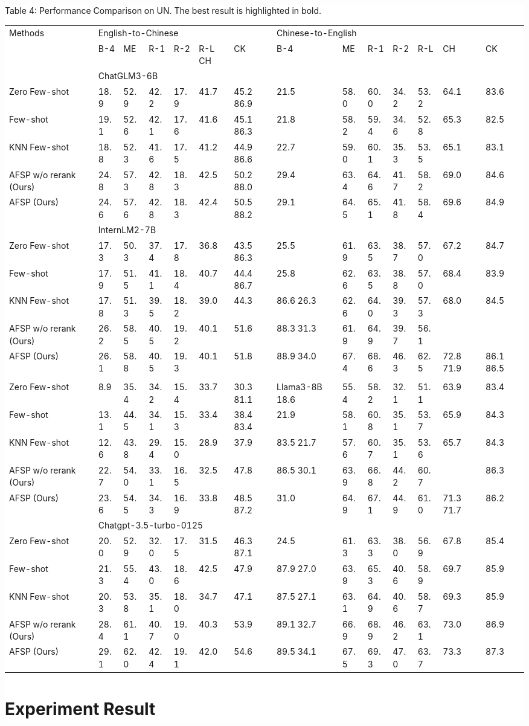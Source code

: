 Table 4: Performance Comparison on UN. The best result is highlighted in bold.   

<html><body><table><tr><td rowspan="2">Methods</td><td colspan="6">English-to-Chinese</td><td colspan="7">Chinese-to-English</td></tr><tr><td>B-4</td><td>ME</td><td>R-1</td><td>R-2</td><td>R-L CH</td><td>CK</td><td>B-4</td><td>ME</td><td>R-1</td><td>R-2</td><td>R-L</td><td>CH</td><td>CK</td></tr><tr><td></td><td colspan="14">ChatGLM3-6B</td></tr><tr><td>Zero Few-shot</td><td>18.9</td><td>52.9</td><td>42.2</td><td>17.9</td><td>41.7</td><td>45.2 86.9</td><td>21.5</td><td>58.0</td><td>60.0</td><td>34.2</td><td>53.2</td><td>64.1</td><td>83.6</td></tr><tr><td>Few-shot</td><td>19.1</td><td>52.6</td><td>42.1</td><td>17.6</td><td>41.6</td><td>45.1 86.3</td><td>21.8</td><td>58.2</td><td>59.4</td><td>34.6</td><td>52.8</td><td>65.3</td><td>82.5</td></tr><tr><td>KNN Few-shot</td><td>18.8</td><td>52.3</td><td>41.6</td><td>17.5</td><td>41.2</td><td>44.9 86.6</td><td>22.7</td><td>59.0</td><td>60.1</td><td>35.3</td><td>53.5</td><td>65.1</td><td>83.1</td></tr><tr><td>AFSP w/o rerank (Ours)</td><td>24.8</td><td>57.3</td><td>42.8</td><td>18.3</td><td>42.5</td><td>50.2 88.0</td><td>29.4</td><td>63.4</td><td>64.6</td><td>41.7</td><td>58.2</td><td>69.0</td><td>84.6</td></tr><tr><td>AFSP (Ours)</td><td>24.6</td><td>57.6</td><td>42.8</td><td>18.3</td><td>42.4</td><td>50.5 88.2</td><td>29.1</td><td>64.5</td><td>65.1</td><td>41.8</td><td>58.4</td><td>69.6</td><td>84.9</td></tr><tr><td></td><td colspan="14">InternLM2-7B</td></tr><tr><td>Zero Few-shot</td><td>17.3</td><td>50.3</td><td>37.4</td><td>17.8</td><td>36.8</td><td>43.5 86.3</td><td>25.5</td><td>61.9</td><td>63.5</td><td>38.7</td><td>57.0</td><td>67.2</td><td>84.7</td></tr><tr><td>Few-shot</td><td>17.9</td><td>51.5</td><td>41.1</td><td>18.4</td><td>40.7</td><td>44.4 86.7</td><td>25.8</td><td>62.6</td><td>63.5</td><td>38.8</td><td>57.0</td><td>68.4</td><td>83.9</td></tr><tr><td>KNN Few-shot</td><td>17.8</td><td>51.3</td><td>39.5</td><td>18.2</td><td>39.0</td><td>44.3</td><td>86.6 26.3</td><td>62.6</td><td>64.0</td><td>39.3</td><td>57.3</td><td>68.0</td><td>84.5</td></tr><tr><td>AFSP w/o rerank (Ours)</td><td>26.2</td><td>58.5</td><td>40.5</td><td>19.2</td><td>40.1</td><td>51.6</td><td>88.3 31.3</td><td>61.9</td><td>64.9</td><td>39.7</td><td>56.1</td><td></td><td></td></tr><tr><td>AFSP (Ours)</td><td>26.1</td><td>58.8</td><td>40.5</td><td>19.3</td><td>40.1</td><td>51.8</td><td>88.9 34.0</td><td>67.4</td><td>68.6</td><td>46.3</td><td>62.5</td><td>72.8 71.9</td><td>86.1 86.5</td></tr><tr><td></td><td colspan="14"></td></tr><tr><td>Zero Few-shot</td><td>8.9</td><td>35.4</td><td>34.2</td><td>15.4</td><td>33.7</td><td>30.3 81.1</td><td>Llama3-8B 18.6</td><td>55.4</td><td>58.2</td><td>32.1</td><td>51.1</td><td>63.9</td><td>83.4</td></tr><tr><td>Few-shot</td><td>13.1</td><td>44.5</td><td>34.1</td><td>15.3</td><td>33.4</td><td>38.4 83.4</td><td>21.9</td><td>58.1</td><td>60.8</td><td>35.1</td><td>53.7</td><td>65.9</td><td>84.3</td></tr><tr><td>KNN Few-shot</td><td>12.6</td><td>43.8</td><td>29.4</td><td>15.0</td><td>28.9</td><td>37.9</td><td>83.5 21.7</td><td>57.6</td><td>60.7</td><td>35.1</td><td>53.6</td><td>65.7</td><td>84.3</td></tr><tr><td>AFSP w/o rerank (Ours)</td><td>22.7</td><td>54.0</td><td>33.1</td><td>16.5</td><td>32.5</td><td>47.8</td><td>86.5 30.1</td><td>63.9</td><td>66.8</td><td>44.2</td><td>60.7</td><td></td><td>86.3</td></tr><tr><td>AFSP (Ours)</td><td>23.6</td><td>54.5</td><td>34.3</td><td>16.9</td><td>33.8</td><td>48.5 87.2</td><td>31.0</td><td>64.9</td><td>67.1</td><td>44.9</td><td>61.0</td><td>71.3 71.7</td><td>86.2</td></tr><tr><td></td><td colspan="14">Chatgpt-3.5-turbo-0125</td></tr><tr><td>Zero Few-shot</td><td>20.0</td><td>52.9</td><td>32.0</td><td>17.5</td><td>31.5</td><td>46.3 87.1</td><td>24.5</td><td>61.3</td><td>63.3</td><td>38.0</td><td>56.9</td><td>67.8</td><td>85.4</td></tr><tr><td>Few-shot</td><td>21.3</td><td>55.4</td><td>43.0</td><td>18.6</td><td>42.5</td><td>47.9</td><td>87.9 27.0</td><td>63.9</td><td>65.3</td><td>40.6</td><td>58.9</td><td>69.7</td><td>85.9</td></tr><tr><td>KNN Few-shot</td><td>20.3</td><td>53.8</td><td>35.1</td><td>18.0</td><td>34.7</td><td>47.1</td><td>87.5 27.1</td><td>63.1</td><td>64.9</td><td>40.6</td><td>58.7</td><td>69.3</td><td>85.9</td></tr><tr><td>AFSP w/o rerank (Ours)</td><td>28.4</td><td>61.1</td><td>40.7</td><td>19.0</td><td>40.3</td><td>53.9</td><td>89.1 32.7</td><td>66.9</td><td>68.9</td><td>46.2</td><td>63.1</td><td>73.0</td><td>86.9</td></tr><tr><td>AFSP (Ours)</td><td>29.1</td><td>62.0</td><td>42.4</td><td>19.1</td><td>42.0</td><td>54.6</td><td>89.5 34.1</td><td>67.5</td><td>69.3</td><td>47.0</td><td>63.7</td><td>73.3</td><td>87.3</td></tr></table></body></html>

# Experiment Result
